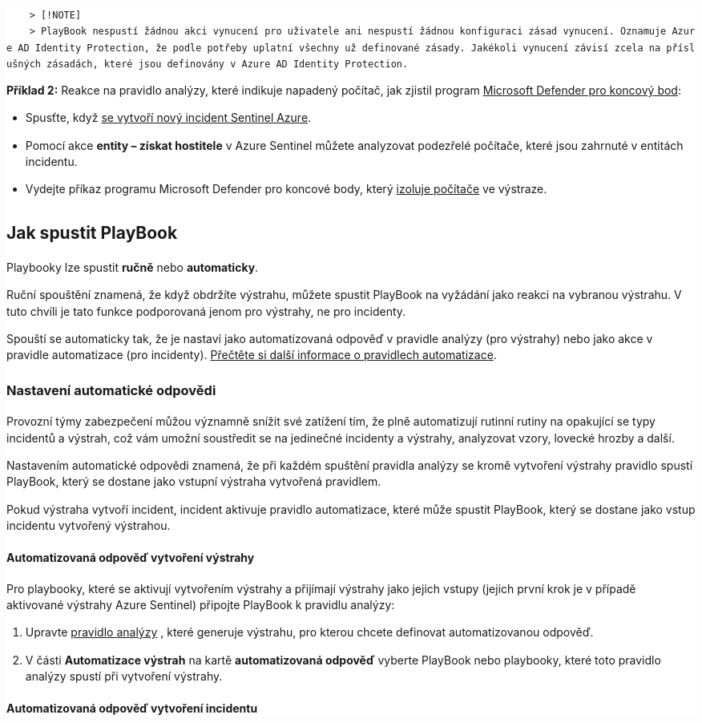         > [!NOTE]
        > PlayBook nespustí žádnou akci vynucení pro uživatele ani nespustí žádnou konfiguraci zásad vynucení. Oznamuje Azure AD Identity Protection, že podle potřeby uplatní všechny už definované zásady. Jakékoli vynucení závisí zcela na příslušných zásadách, které jsou definovány v Azure AD Identity Protection.

**Příklad 2:** Reakce na pravidlo analýzy, které indikuje napadený počítač, jak zjistil program [Microsoft Defender pro koncový bod](/windows/security/threat-protection/):

   - Spusťte, když [se vytvoří nový incident Sentinel Azure](/connectors/azuresentinel/#triggers).

   - Pomocí akce **entity – získat hostitele** v Azure Sentinel můžete analyzovat podezřelé počítače, které jsou zahrnuté v entitách incidentu.

   - Vydejte příkaz programu Microsoft Defender pro koncové body, který [izoluje počítače](/connectors/wdatp/#actions---isolate-machine) ve výstraze.

## <a name="how-to-run-a-playbook"></a>Jak spustit PlayBook

Playbooky lze spustit **ručně** nebo **automaticky**.

Ruční spouštění znamená, že když obdržíte výstrahu, můžete spustit PlayBook na vyžádání jako reakci na vybranou výstrahu. V tuto chvíli je tato funkce podporovaná jenom pro výstrahy, ne pro incidenty.

Spouští se automaticky tak, že je nastaví jako automatizovaná odpověď v pravidle analýzy (pro výstrahy) nebo jako akce v pravidle automatizace (pro incidenty). [Přečtěte si další informace o pravidlech automatizace](automate-incident-handling-with-automation-rules.md).

### <a name="set-an-automated-response"></a>Nastavení automatické odpovědi

Provozní týmy zabezpečení můžou významně snížit své zatížení tím, že plně automatizují rutinní rutiny na opakující se typy incidentů a výstrah, což vám umožní soustředit se na jedinečné incidenty a výstrahy, analyzovat vzory, lovecké hrozby a další.

Nastavením automatické odpovědi znamená, že při každém spuštění pravidla analýzy se kromě vytvoření výstrahy pravidlo spustí PlayBook, který se dostane jako vstupní výstraha vytvořená pravidlem.

Pokud výstraha vytvoří incident, incident aktivuje pravidlo automatizace, které může spustit PlayBook, který se dostane jako vstup incidentu vytvořený výstrahou.

#### <a name="alert-creation-automated-response"></a>Automatizovaná odpověď vytvoření výstrahy

Pro playbooky, které se aktivují vytvořením výstrahy a přijímají výstrahy jako jejich vstupy (jejich první krok je v případě aktivované výstrahy Azure Sentinel) připojte PlayBook k pravidlu analýzy:

1. Upravte [pravidlo analýzy](tutorial-detect-threats-custom.md) , které generuje výstrahu, pro kterou chcete definovat automatizovanou odpověď.

1. V části **Automatizace výstrah** na kartě **automatizovaná odpověď** vyberte PlayBook nebo playbooky, které toto pravidlo analýzy spustí při vytvoření výstrahy.

#### <a name="incident-creation-automated-response"></a>Automatizovaná odpověď vytvoření incidentu
